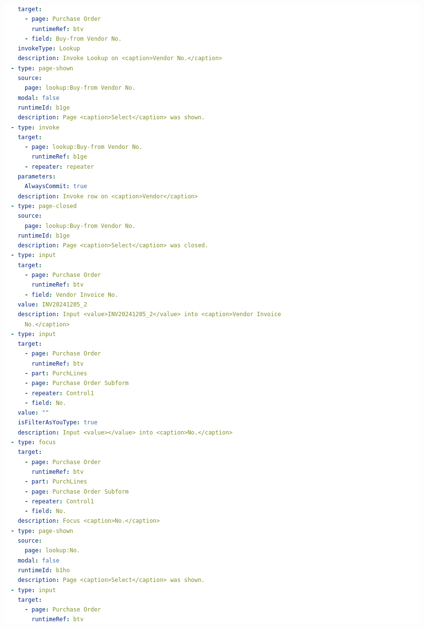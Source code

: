 ```yaml
    target:
      - page: Purchase Order
        runtimeRef: btv
      - field: Buy-from Vendor No.
    invokeType: Lookup
    description: Invoke Lookup on <caption>Vendor No.</caption>
  - type: page-shown
    source:
      page: lookup:Buy-from Vendor No.
    modal: false
    runtimeId: b1ge
    description: Page <caption>Select</caption> was shown.
  - type: invoke
    target:
      - page: lookup:Buy-from Vendor No.
        runtimeRef: b1ge
      - repeater: repeater
    parameters:
      AlwaysCommit: true
    description: Invoke row on <caption>Vendor</caption>
  - type: page-closed
    source:
      page: lookup:Buy-from Vendor No.
    runtimeId: b1ge
    description: Page <caption>Select</caption> was closed.
  - type: input
    target:
      - page: Purchase Order
        runtimeRef: btv
      - field: Vendor Invoice No.
    value: INV20241205_2
    description: Input <value>INV20241205_2</value> into <caption>Vendor Invoice
      No.</caption>
  - type: input
    target:
      - page: Purchase Order
        runtimeRef: btv
      - part: PurchLines
      - page: Purchase Order Subform
      - repeater: Control1
      - field: No.
    value: ""
    isFilterAsYouType: true
    description: Input <value></value> into <caption>No.</caption>
  - type: focus
    target:
      - page: Purchase Order
        runtimeRef: btv
      - part: PurchLines
      - page: Purchase Order Subform
      - repeater: Control1
      - field: No.
    description: Focus <caption>No.</caption>
  - type: page-shown
    source:
      page: lookup:No.
    modal: false
    runtimeId: b1ho
    description: Page <caption>Select</caption> was shown.
  - type: input
    target:
      - page: Purchase Order
        runtimeRef: btv
```